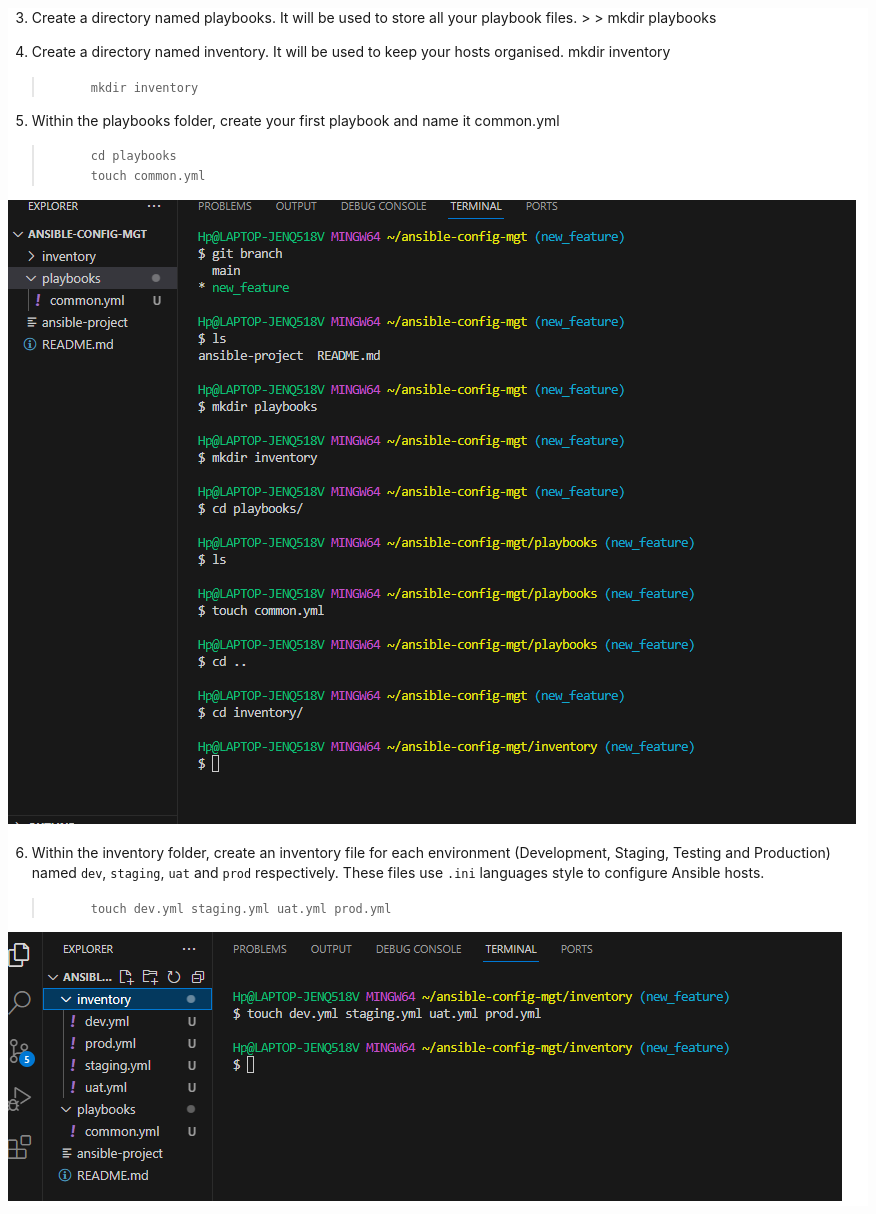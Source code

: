 3. Create a directory named playbooks. It will be used to store all your playbook files. >  >           mkdir playbooks

4. Create a directory named inventory. It will be used to keep your hosts organised. mkdir inventory
>           mkdir inventory

5. Within the playbooks folder, create your first playbook and name it common.yml

>           cd playbooks
>           touch common.yml

![Alt text](<Images/playbook and inventory.png>)

6. Within the inventory folder, create an inventory file for each environment (Development, Staging, Testing and Production) named `dev`, `staging`, `uat` and `prod` respectively. These files use `.ini` languages style to configure Ansible hosts.

>           touch dev.yml staging.yml uat.yml prod.yml

![Alt text](<Images/inventory files.png>)